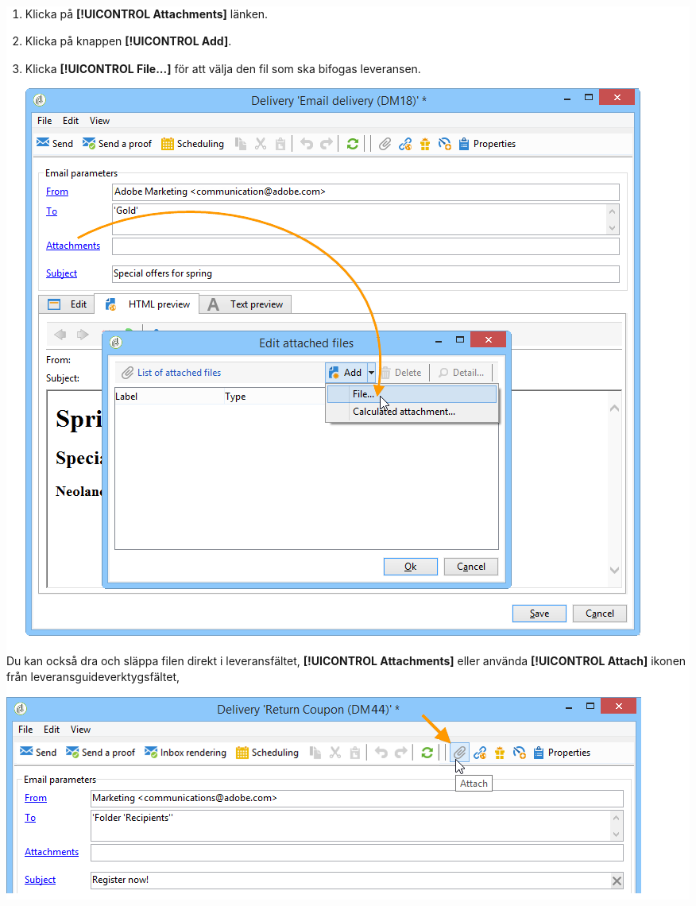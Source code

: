 1. Klicka på **[!UICONTROL Attachments]** länken.
1. Klicka på knappen **[!UICONTROL Add]**.
1. Klicka **[!UICONTROL File...]** för att välja den fil som ska bifogas leveransen.

   ![](assets/s_ncs_user_wizard_email_attachement.png)

Du kan också dra och släppa filen direkt i leveransfältet, **[!UICONTROL Attachments]** eller använda **[!UICONTROL Attach]** ikonen från leveransguideverktygsfältet,

![](assets/s_ncs_user_wizard_add_file_ico.png)
